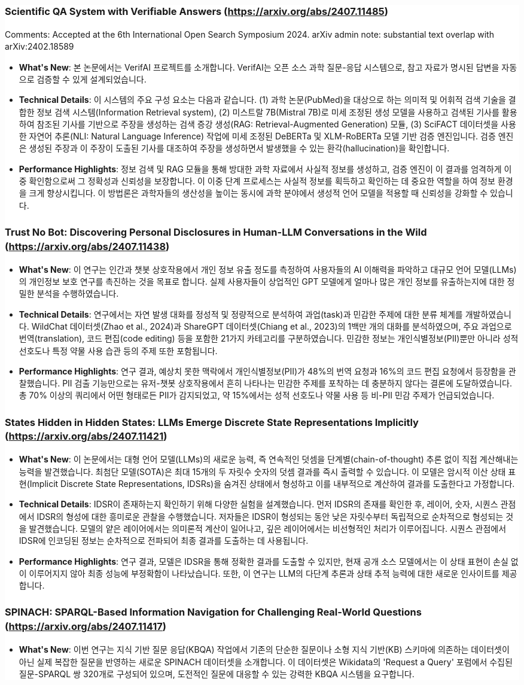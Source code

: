 

### Scientific QA System with Verifiable Answers (https://arxiv.org/abs/2407.11485)
Comments:
          Accepted at the 6th International Open Search Symposium 2024. arXiv admin note: substantial text overlap with arXiv:2402.18589

- **What's New**: 본 논문에서는 VerifAI 프로젝트를 소개합니다. VerifAI는 오픈 소스 과학 질문-응답 시스템으로, 참고 자료가 명시된 답변을 자동으로 검증할 수 있게 설계되었습니다.

- **Technical Details**: 이 시스템의 주요 구성 요소는 다음과 같습니다. (1) 과학 논문(PubMed)을 대상으로 하는 의미적 및 어휘적 검색 기술을 결합한 정보 검색 시스템(Information Retrieval system), (2) 미스트랄 7B(Mistral 7B)로 미세 조정된 생성 모델을 사용하고 검색된 기사를 활용하여 참조된 기사를 기반으로 주장을 생성하는 검색 증강 생성(RAG: Retrieval-Augmented Generation) 모듈, (3) SciFACT 데이터셋을 사용한 자연어 추론(NLI: Natural Language Inference) 작업에 미세 조정된 DeBERTa 및 XLM-RoBERTa 모델 기반 검증 엔진입니다. 검증 엔진은 생성된 주장과 이 주장이 도출된 기사를 대조하여 주장을 생성하면서 발생했을 수 있는 환각(hallucination)을 확인합니다.

- **Performance Highlights**: 정보 검색 및 RAG 모듈을 통해 방대한 과학 자료에서 사실적 정보를 생성하고, 검증 엔진이 이 결과를 엄격하게 이중 확인함으로써 그 정확성과 신뢰성을 보장합니다. 이 이중 단계 프로세스는 사실적 정보를 획득하고 확인하는 데 중요한 역할을 하여 정보 환경을 크게 향상시킵니다. 이 방법론은 과학자들의 생산성을 높이는 동시에 과학 분야에서 생성적 언어 모델을 적용할 때 신뢰성을 강화할 수 있습니다.



### Trust No Bot: Discovering Personal Disclosures in Human-LLM Conversations in the Wild (https://arxiv.org/abs/2407.11438)
- **What's New**: 이 연구는 인간과 챗봇 상호작용에서 개인 정보 유출 정도를 측정하여 사용자들의 AI 이해력을 파악하고 대규모 언어 모델(LLMs)의 개인정보 보호 연구를 촉진하는 것을 목표로 합니다. 실제 사용자들이 상업적인 GPT 모델에게 얼마나 많은 개인 정보를 유출하는지에 대한 정밀한 분석을 수행하였습니다.

- **Technical Details**: 연구에서는 자연 발생 대화를 정성적 및 정량적으로 분석하여 과업(task)과 민감한 주제에 대한 분류 체계를 개발하였습니다. WildChat 데이터셋(Zhao et al., 2024)과 ShareGPT 데이터셋(Chiang et al., 2023)의 1백만 개의 대화를 분석하였으며, 주요 과업으로 번역(translation), 코드 편집(code editing) 등을 포함한 21가지 카테고리를 구분하였습니다. 민감한 정보는 개인식별정보(PII)뿐만 아니라 성적 선호도나 특정 약물 사용 습관 등의 주제 또한 포함됩니다.

- **Performance Highlights**: 연구 결과, 예상치 못한 맥락에서 개인식별정보(PII)가 48%의 번역 요청과 16%의 코드 편집 요청에서 등장함을 관찰했습니다. PII 검출 기능만으로는 유저-챗봇 상호작용에서 흔히 나타나는 민감한 주제를 포착하는 데 충분하지 않다는 결론에 도달하였습니다. 총 70% 이상의 쿼리에서 어떤 형태로든 PII가 감지되었고, 약 15%에서는 성적 선호도나 약물 사용 등 비-PII 민감 주제가 언급되었습니다.



### States Hidden in Hidden States: LLMs Emerge Discrete State Representations Implicitly (https://arxiv.org/abs/2407.11421)
- **What's New**: 이 논문에서는 대형 언어 모델(LLMs)의 새로운 능력, 즉 연속적인 덧셈을 단계별(chain-of-thought) 추론 없이 직접 계산해내는 능력을 발견했습니다. 최첨단 모델(SOTA)은 최대 15개의 두 자릿수 숫자의 덧셈 결과를 즉시 출력할 수 있습니다. 이 모델은 암시적 이산 상태 표현(Implicit Discrete State Representations, IDSRs)을 숨겨진 상태에서 형성하고 이를 내부적으로 계산하여 결과를 도출한다고 가정합니다.

- **Technical Details**: IDSR이 존재하는지 확인하기 위해 다양한 실험을 설계했습니다. 먼저 IDSR의 존재를 확인한 후, 레이어, 숫자, 시퀀스 관점에서 IDSR의 형성에 대한 흥미로운 관찰을 수행했습니다. 저자들은 IDSR이 형성되는 동안 낮은 자릿수부터 독립적으로 순차적으로 형성되는 것을 발견했습니다. 모델의 얕은 레이어에서는 의미론적 계산이 일어나고, 깊은 레이어에서는 비선형적인 처리가 이루어집니다. 시퀀스 관점에서 IDSR에 인코딩된 정보는 순차적으로 전파되어 최종 결과를 도출하는 데 사용됩니다.

- **Performance Highlights**: 연구 결과, 모델은 IDSR을 통해 정확한 결과를 도출할 수 있지만, 현재 공개 소스 모델에서는 이 상태 표현이 손실 없이 이루어지지 않아 최종 성능에 부정확함이 나타났습니다. 또한, 이 연구는 LLM의 다단계 추론과 상태 추적 능력에 대한 새로운 인사이트를 제공합니다.



### SPINACH: SPARQL-Based Information Navigation for Challenging Real-World Questions (https://arxiv.org/abs/2407.11417)
- **What's New**: 이번 연구는 지식 기반 질문 응답(KBQA) 작업에서 기존의 단순한 질문이나 소형 지식 기반(KB) 스키마에 의존하는 데이터셋이 아닌 실제 복잡한 질문을 반영하는 새로운 SPINACH 데이터셋을 소개합니다. 이 데이터셋은 Wikidata의 'Request a Query' 포럼에서 수집된 질문-SPARQL 쌍 320개로 구성되어 있으며, 도전적인 질문에 대응할 수 있는 강력한 KBQA 시스템을 요구합니다.
